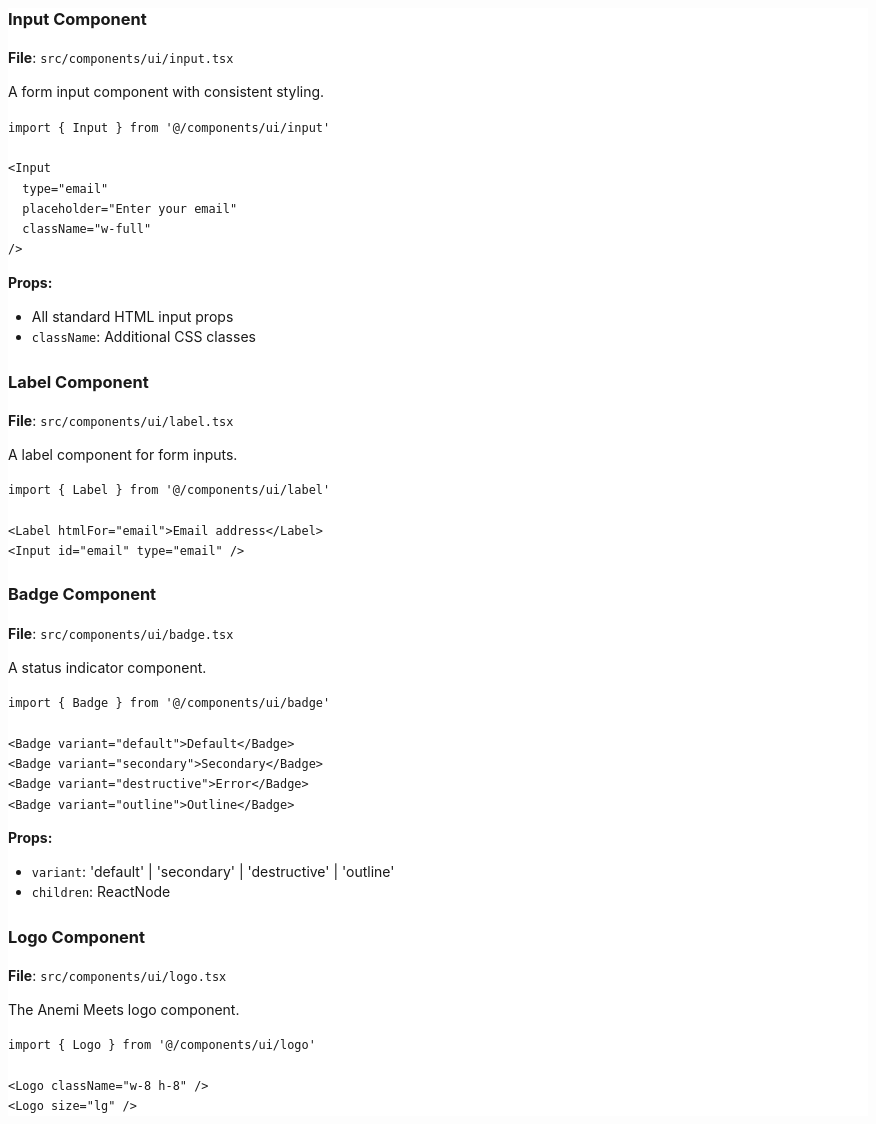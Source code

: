 ### Input Component
**File**: `src/components/ui/input.tsx`

A form input component with consistent styling.

```tsx
import { Input } from '@/components/ui/input'

<Input
  type="email"
  placeholder="Enter your email"
  className="w-full"
/>
```

**Props:**
- All standard HTML input props
- `className`: Additional CSS classes

### Label Component
**File**: `src/components/ui/label.tsx`

A label component for form inputs.

```tsx
import { Label } from '@/components/ui/label'

<Label htmlFor="email">Email address</Label>
<Input id="email" type="email" />
```

### Badge Component
**File**: `src/components/ui/badge.tsx`

A status indicator component.

```tsx
import { Badge } from '@/components/ui/badge'

<Badge variant="default">Default</Badge>
<Badge variant="secondary">Secondary</Badge>
<Badge variant="destructive">Error</Badge>
<Badge variant="outline">Outline</Badge>
```

**Props:**
- `variant`: 'default' | 'secondary' | 'destructive' | 'outline'
- `children`: ReactNode

### Logo Component
**File**: `src/components/ui/logo.tsx`

The Anemi Meets logo component.

```tsx
import { Logo } from '@/components/ui/logo'

<Logo className="w-8 h-8" />
<Logo size="lg" />
```
